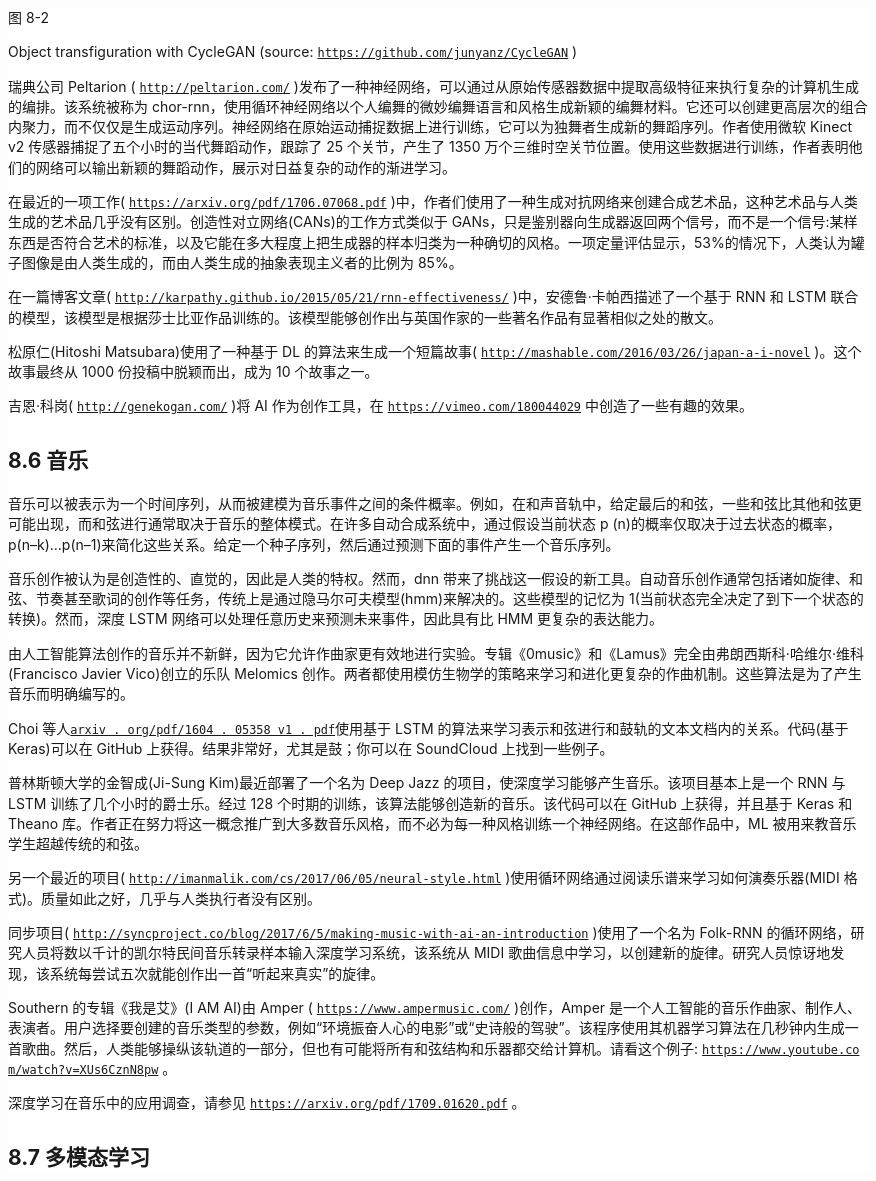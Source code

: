 图 8-2

Object transfiguration with CycleGAN (source: [`https://github.com/junyanz/CycleGAN`](https://github.com/junyanz/CycleGAN) )

瑞典公司 Peltarion ( [`http://peltarion.com/`](http://peltarion.com/) )发布了一种神经网络，可以通过从原始传感器数据中提取高级特征来执行复杂的计算机生成的编排。该系统被称为 chor-rnn，使用循环神经网络以个人编舞的微妙编舞语言和风格生成新颖的编舞材料。它还可以创建更高层次的组合内聚力，而不仅仅是生成运动序列。神经网络在原始运动捕捉数据上进行训练，它可以为独舞者生成新的舞蹈序列。作者使用微软 Kinect v2 传感器捕捉了五个小时的当代舞蹈动作，跟踪了 25 个关节，产生了 1350 万个三维时空关节位置。使用这些数据进行训练，作者表明他们的网络可以输出新颖的舞蹈动作，展示对日益复杂的动作的渐进学习。

在最近的一项工作( [`https://arxiv.org/pdf/1706.07068.pdf`](https://arxiv.org/pdf/1706.07068.pdf) )中，作者们使用了一种生成对抗网络来创建合成艺术品，这种艺术品与人类生成的艺术品几乎没有区别。创造性对立网络(CANs)的工作方式类似于 GANs，只是鉴别器向生成器返回两个信号，而不是一个信号:某样东西是否符合艺术的标准，以及它能在多大程度上把生成器的样本归类为一种确切的风格。一项定量评估显示，53%的情况下，人类认为罐子图像是由人类生成的，而由人类生成的抽象表现主义者的比例为 85%。

在一篇博客文章( [`http://karpathy.github.io/2015/05/21/rnn-effectiveness/`](http://karpathy.github.io/2015/05/21/rnn-effectiveness/) )中，安德鲁·卡帕西描述了一个基于 RNN 和 LSTM 联合的模型，该模型是根据莎士比亚作品训练的。该模型能够创作出与英国作家的一些著名作品有显著相似之处的散文。

松原仁(Hitoshi Matsubara)使用了一种基于 DL 的算法来生成一个短篇故事( [`http://mashable.com/2016/03/26/japan-a-i-novel`](http://mashable.com/2016/03/26/japan-a-i-novel) )。这个故事最终从 1000 份投稿中脱颖而出，成为 10 个故事之一。

吉恩·科岗( [`http://genekogan.com/`](http://genekogan.com/) )将 AI 作为创作工具，在 [`https://vimeo.com/180044029`](https://vimeo.com/180044029) 中创造了一些有趣的效果。

## 8.6 音乐

音乐可以被表示为一个时间序列，从而被建模为音乐事件之间的条件概率。例如，在和声音轨中，给定最后的和弦，一些和弦比其他和弦更可能出现，而和弦进行通常取决于音乐的整体模式。在许多自动合成系统中，通过假设当前状态 p (n)的概率仅取决于过去状态的概率，p(n–k)…p(n–1)来简化这些关系。给定一个种子序列，然后通过预测下面的事件产生一个音乐序列。

音乐创作被认为是创造性的、直觉的，因此是人类的特权。然而，dnn 带来了挑战这一假设的新工具。自动音乐创作通常包括诸如旋律、和弦、节奏甚至歌词的创作等任务，传统上是通过隐马尔可夫模型(hmm)来解决的。这些模型的记忆为 1(当前状态完全决定了到下一个状态的转换)。然而，深度 LSTM 网络可以处理任意历史来预测未来事件，因此具有比 HMM 更复杂的表达能力。

由人工智能算法创作的音乐并不新鲜，因为它允许作曲家更有效地进行实验。专辑《0music》和《Lamus》完全由弗朗西斯科·哈维尔·维科(Francisco Javier Vico)创立的乐队 Melomics 创作。两者都使用模仿生物学的策略来学习和进化更复杂的作曲机制。这些算法是为了产生音乐而明确编写的。

Choi 等人[`arxiv . org/pdf/1604 . 05358 v1 . pdf`](https://arxiv.org/pdf/1604.05358v1.pdf)使用基于 LSTM 的算法来学习表示和弦进行和鼓轨的文本文档内的关系。代码(基于 Keras)可以在 GitHub 上获得。结果非常好，尤其是鼓；你可以在 SoundCloud 上找到一些例子。

普林斯顿大学的金智成(Ji-Sung Kim)最近部署了一个名为 Deep Jazz 的项目，使深度学习能够产生音乐。该项目基本上是一个 RNN 与 LSTM 训练了几个小时的爵士乐。经过 128 个时期的训练，该算法能够创造新的音乐。该代码可以在 GitHub 上获得，并且基于 Keras 和 Theano 库。作者正在努力将这一概念推广到大多数音乐风格，而不必为每一种风格训练一个神经网络。在这部作品中，ML 被用来教音乐学生超越传统的和弦。

另一个最近的项目( [`http://imanmalik.com/cs/2017/06/05/neural-style.html`](http://imanmalik.com/cs/2017/06/05/neural-style.html) )使用循环网络通过阅读乐谱来学习如何演奏乐器(MIDI 格式)。质量如此之好，几乎与人类执行者没有区别。

同步项目( [`http://syncproject.co/blog/2017/6/5/making-music-with-ai-an-introduction`](http://syncproject.co/blog/2017/6/5/making-music-with-ai-an-introduction) )使用了一个名为 Folk-RNN 的循环网络，研究人员将数以千计的凯尔特民间音乐转录样本输入深度学习系统，该系统从 MIDI 歌曲信息中学习，以创建新的旋律。研究人员惊讶地发现，该系统每尝试五次就能创作出一首“听起来真实”的旋律。

Southern 的专辑《我是艾》(I AM AI)由 Amper ( [`https://www.ampermusic.com/`](https://www.ampermusic.com/) )创作，Amper 是一个人工智能的音乐作曲家、制作人、表演者。用户选择要创建的音乐类型的参数，例如“环境振奋人心的电影”或“史诗般的驾驶”。该程序使用其机器学习算法在几秒钟内生成一首歌曲。然后，人类能够操纵该轨道的一部分，但也有可能将所有和弦结构和乐器都交给计算机。请看这个例子: [`https://www.youtube.com/watch?v=XUs6CznN8pw`](https://www.youtube.com/watch?v=XUs6CznN8pw) 。

深度学习在音乐中的应用调查，请参见 [`https://arxiv.org/pdf/1709.01620.pdf`](https://arxiv.org/pdf/1709.01620.pdf) 。

## 8.7 多模态学习

